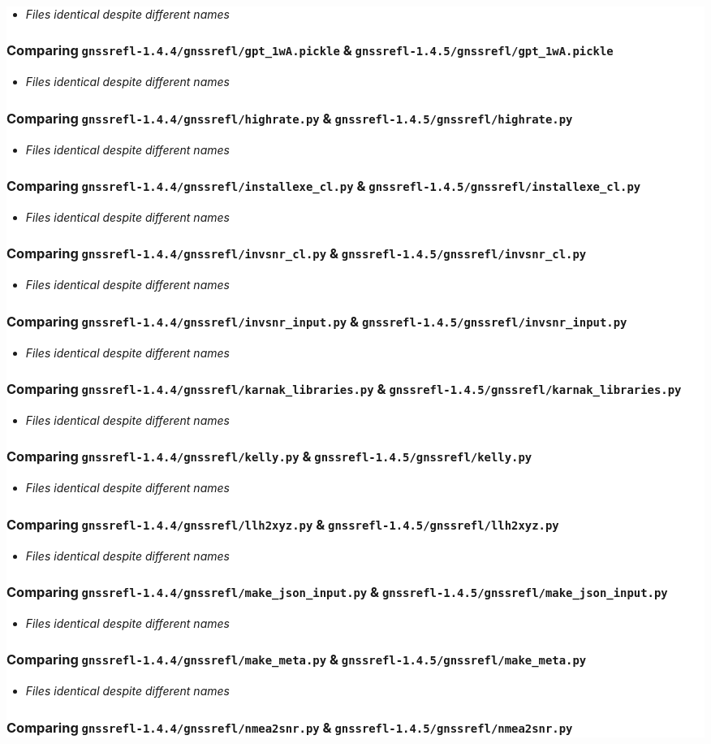  * *Files identical despite different names*

### Comparing `gnssrefl-1.4.4/gnssrefl/gpt_1wA.pickle` & `gnssrefl-1.4.5/gnssrefl/gpt_1wA.pickle`

 * *Files identical despite different names*

### Comparing `gnssrefl-1.4.4/gnssrefl/highrate.py` & `gnssrefl-1.4.5/gnssrefl/highrate.py`

 * *Files identical despite different names*

### Comparing `gnssrefl-1.4.4/gnssrefl/installexe_cl.py` & `gnssrefl-1.4.5/gnssrefl/installexe_cl.py`

 * *Files identical despite different names*

### Comparing `gnssrefl-1.4.4/gnssrefl/invsnr_cl.py` & `gnssrefl-1.4.5/gnssrefl/invsnr_cl.py`

 * *Files identical despite different names*

### Comparing `gnssrefl-1.4.4/gnssrefl/invsnr_input.py` & `gnssrefl-1.4.5/gnssrefl/invsnr_input.py`

 * *Files identical despite different names*

### Comparing `gnssrefl-1.4.4/gnssrefl/karnak_libraries.py` & `gnssrefl-1.4.5/gnssrefl/karnak_libraries.py`

 * *Files identical despite different names*

### Comparing `gnssrefl-1.4.4/gnssrefl/kelly.py` & `gnssrefl-1.4.5/gnssrefl/kelly.py`

 * *Files identical despite different names*

### Comparing `gnssrefl-1.4.4/gnssrefl/llh2xyz.py` & `gnssrefl-1.4.5/gnssrefl/llh2xyz.py`

 * *Files identical despite different names*

### Comparing `gnssrefl-1.4.4/gnssrefl/make_json_input.py` & `gnssrefl-1.4.5/gnssrefl/make_json_input.py`

 * *Files identical despite different names*

### Comparing `gnssrefl-1.4.4/gnssrefl/make_meta.py` & `gnssrefl-1.4.5/gnssrefl/make_meta.py`

 * *Files identical despite different names*

### Comparing `gnssrefl-1.4.4/gnssrefl/nmea2snr.py` & `gnssrefl-1.4.5/gnssrefl/nmea2snr.py`
